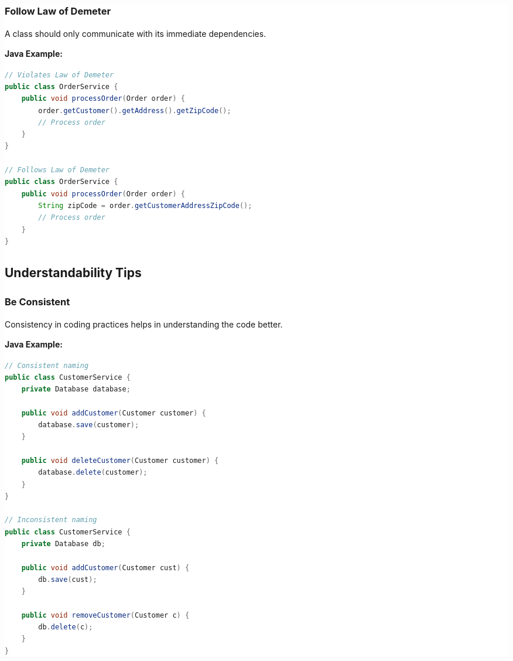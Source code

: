 ### Follow Law of Demeter
A class should only communicate with its immediate dependencies.

**Java Example:**
```java
// Violates Law of Demeter
public class OrderService {
    public void processOrder(Order order) {
        order.getCustomer().getAddress().getZipCode();
        // Process order
    }
}

// Follows Law of Demeter
public class OrderService {
    public void processOrder(Order order) {
        String zipCode = order.getCustomerAddressZipCode();
        // Process order
    }
}
```

## Understandability Tips

### Be Consistent
Consistency in coding practices helps in understanding the code better.

**Java Example:**
```java
// Consistent naming
public class CustomerService {
    private Database database;

    public void addCustomer(Customer customer) {
        database.save(customer);
    }

    public void deleteCustomer(Customer customer) {
        database.delete(customer);
    }
}

// Inconsistent naming
public class CustomerService {
    private Database db;

    public void addCustomer(Customer cust) {
        db.save(cust);
    }

    public void removeCustomer(Customer c) {
        db.delete(c);
    }
}
```
